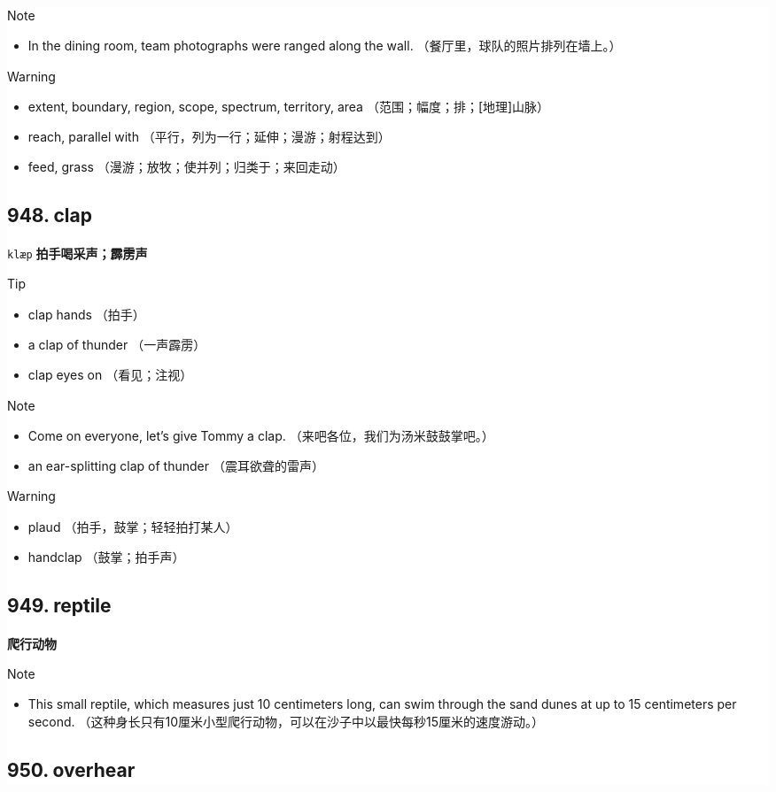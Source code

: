 > [!NOTE]
>
> - In the dining room, team photographs were ranged along the wall. （餐厅里，球队的照片排列在墙上。）
>

> [!WARNING]
>
> - extent, boundary, region, scope, spectrum, territory, area （范围；幅度；排；[地理]山脉）
>
> - reach, parallel with （平行，列为一行；延伸；漫游；射程达到）
>
> - feed, grass （漫游；放牧；使并列；归类于；来回走动）
>

## 948. clap

`klæp`  **拍手喝采声；霹雳声**

> [!TIP]
>
> - clap hands （拍手）
>
> - a clap of thunder （一声霹雳）
>
> - clap eyes on （看见；注视）
>

> [!NOTE]
>
> - Come on everyone, let’s give Tommy a clap. （来吧各位，我们为汤米鼓鼓掌吧。）
>
> - an ear-splitting clap of thunder （震耳欲聋的雷声）
>

> [!WARNING]
>
> - plaud （拍手，鼓掌；轻轻拍打某人）
>
> - handclap （鼓掌；拍手声）
>

## 949. reptile

**爬行动物**

> [!NOTE]
>
> - This small reptile, which measures just 10 centimeters long, can swim through the sand dunes at up to 15 centimeters per second. （这种身长只有10厘米小型爬行动物，可以在沙子中以最快每秒15厘米的速度游动。）
>

## 950. overhear
